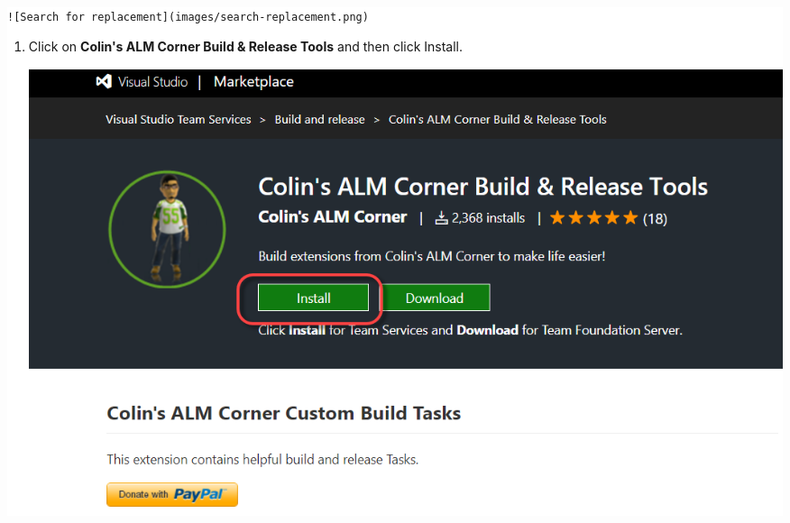     ![Search for replacement](images/search-replacement.png)

1. Click on **Colin's ALM Corner Build & Release Tools** and then click Install.

    ![Install the extension](images/install-extension.png)
